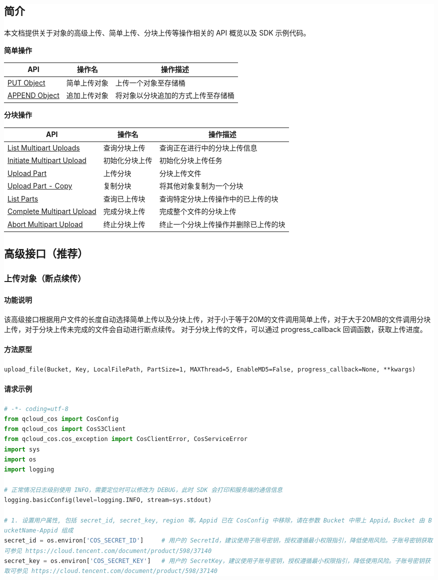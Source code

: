 ## 简介

本文档提供关于对象的高级上传、简单上传、分块上传等操作相关的 API 概览以及 SDK 示例代码。

**简单操作**

| API                                                          | 操作名         | 操作描述                                  |
| ------------------------------------------------------------ | -------------- | ----------------------------------------- |
| [PUT Object](https://cloud.tencent.com/document/product/436/7749) | 简单上传对象       | 上传一个对象至存储桶    |
| [APPEND Object](https://cloud.tencent.com/document/product/436/7741) | 追加上传对象 | 将对象以分块追加的方式上传至存储桶                      |

**分块操作**

| API                                                          | 操作名         | 操作描述                             |
| ------------------------------------------------------------ | -------------- | ------------------------------------ |
| [List Multipart Uploads](https://cloud.tencent.com/document/product/436/7736) | 查询分块上传   | 查询正在进行中的分块上传信息         |
| [Initiate Multipart Upload](https://cloud.tencent.com/document/product/436/7746) | 初始化分块上传 | 	初始化分块上传任务     |
| [Upload Part](https://cloud.tencent.com/document/product/436/7750) | 上传分块       | 分块上传文件                         |
| [Upload Part - Copy](https://cloud.tencent.com/document/product/436/8287) | 复制分块       | 将其他对象复制为一个分块             |
| [List Parts](https://cloud.tencent.com/document/product/436/7747) | 查询已上传块   | 查询特定分块上传操作中的已上传的块   |
| [Complete Multipart Upload](https://cloud.tencent.com/document/product/436/7742) | 完成分块上传   | 完成整个文件的分块上传               |
| [Abort Multipart Upload](https://cloud.tencent.com/document/product/436/7740) | 终止分块上传   | 终止一个分块上传操作并删除已上传的块 |


## 高级接口（推荐）

### 上传对象（断点续传）

#### 功能说明
该高级接口根据用户文件的长度自动选择简单上传以及分块上传，对于小于等于20M的文件调用简单上传，对于大于20MB的文件调用分块上传，对于分块上传未完成的文件会自动进行断点续传。
对于分块上传的文件，可以通过 progress_callback 回调函数，获取上传进度。

#### 方法原型

```
upload_file(Bucket, Key, LocalFilePath, PartSize=1, MAXThread=5, EnableMD5=False, progress_callback=None, **kwargs)
```
#### 请求示例

```python
# -*- coding=utf-8
from qcloud_cos import CosConfig
from qcloud_cos import CosS3Client
from qcloud_cos.cos_exception import CosClientError, CosServiceError
import sys
import os
import logging

# 正常情况日志级别使用 INFO，需要定位时可以修改为 DEBUG，此时 SDK 会打印和服务端的通信信息
logging.basicConfig(level=logging.INFO, stream=sys.stdout)

# 1. 设置用户属性, 包括 secret_id, secret_key, region 等。Appid 已在 CosConfig 中移除，请在参数 Bucket 中带上 Appid。Bucket 由 BucketName-Appid 组成
secret_id = os.environ['COS_SECRET_ID']     # 用户的 SecretId，建议使用子账号密钥，授权遵循最小权限指引，降低使用风险。子账号密钥获取可参见 https://cloud.tencent.com/document/product/598/37140
secret_key = os.environ['COS_SECRET_KEY']   # 用户的 SecretKey，建议使用子账号密钥，授权遵循最小权限指引，降低使用风险。子账号密钥获取可参见 https://cloud.tencent.com/document/product/598/37140
```
